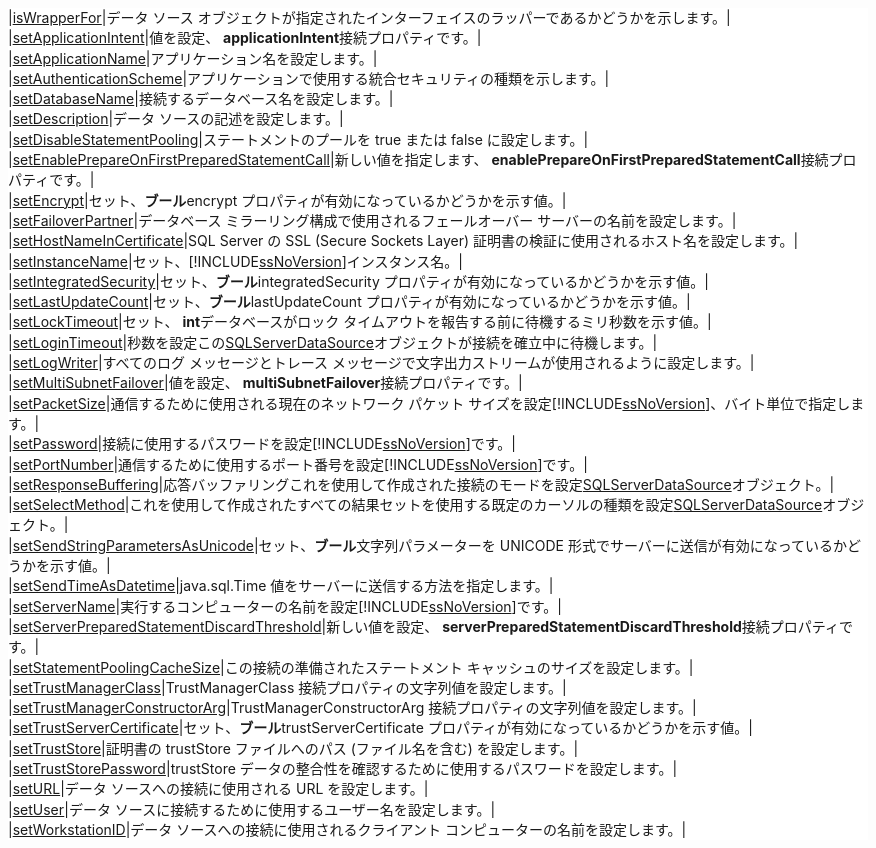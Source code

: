 |[isWrapperFor](../../../connect/jdbc/reference/iswrapperfor-method-sqlserverdatasource.md)|データ ソース オブジェクトが指定されたインターフェイスのラッパーであるかどうかを示します。|  
|[setApplicationIntent](../../../connect/jdbc/reference/setapplicationintent-method-sqlserverdatasource.md)|値を設定、 **applicationIntent**接続プロパティです。|  
|[setApplicationName](../../../connect/jdbc/reference/setapplicationname-method-sqlserverdatasource.md)|アプリケーション名を設定します。|  
|[setAuthenticationScheme](../../../connect/jdbc/reference/setauthenticationscheme-sqlserverdatasource.md)|アプリケーションで使用する統合セキュリティの種類を示します。|  
|[setDatabaseName](../../../connect/jdbc/reference/setdatabasename-method-sqlserverdatasource.md)|接続するデータベース名を設定します。|  
|[setDescription](../../../connect/jdbc/reference/setdescription-method-sqlserverdatasource.md)|データ ソースの記述を設定します。|  
|[setDisableStatementPooling](../../../connect/jdbc/reference/setdisablestatementpooling-method-sqlserverdatasource.md)|ステートメントのプールを true または false に設定します。|  
|[setEnablePrepareOnFirstPreparedStatementCall](../../../connect/jdbc/reference/setenableprepareonfirstpreparedstatementcall-method-sqlserverdatasource.md)|新しい値を指定します、 **enablePrepareOnFirstPreparedStatementCall**接続プロパティです。|  
|[setEncrypt](../../../connect/jdbc/reference/setencrypt-method-sqlserverdatasource.md)|セット、**ブール**encrypt プロパティが有効になっているかどうかを示す値。|  
|[setFailoverPartner](../../../connect/jdbc/reference/setfailoverpartner-method-sqlserverdatasource.md)|データベース ミラーリング構成で使用されるフェールオーバー サーバーの名前を設定します。|  
|[setHostNameInCertificate](../../../connect/jdbc/reference/sethostnameincertificate-method-sqlserverdatasource.md)|SQL Server の SSL (Secure Sockets Layer) 証明書の検証に使用されるホスト名を設定します。|  
|[setInstanceName](../../../connect/jdbc/reference/setinstancename-method-sqlserverdatasource.md)|セット、[!INCLUDE[ssNoVersion](../../../includes/ssnoversion_md.md)]インスタンス名。|  
|[setIntegratedSecurity](../../../connect/jdbc/reference/setintegratedsecurity-method-sqlserverdatasource.md)|セット、**ブール**integratedSecurity プロパティが有効になっているかどうかを示す値。|  
|[setLastUpdateCount](../../../connect/jdbc/reference/setlastupdatecount-method-sqlserverdatasource.md)|セット、**ブール**lastUpdateCount プロパティが有効になっているかどうかを示す値。|  
|[setLockTimeout](../../../connect/jdbc/reference/setlocktimeout-method-sqlserverdatasource.md)|セット、 **int**データベースがロック タイムアウトを報告する前に待機するミリ秒数を示す値。|  
|[setLoginTimeout](../../../connect/jdbc/reference/setlogintimeout-method-sqlserverdatasource.md)|秒数を設定この[SQLServerDataSource](../../../connect/jdbc/reference/sqlserverdatasource-class.md)オブジェクトが接続を確立中に待機します。|  
|[setLogWriter](../../../connect/jdbc/reference/setlogwriter-method-sqlserverdatasource.md)|すべてのログ メッセージとトレース メッセージで文字出力ストリームが使用されるように設定します。|  
|[setMultiSubnetFailover](../../../connect/jdbc/reference/setmultisubnetfailover-method-sqlserverdatasource.md)|値を設定、 **multiSubnetFailover**接続プロパティです。|  
|[setPacketSize](../../../connect/jdbc/reference/setpacketsize-method-sqlserverdatasource.md)|通信するために使用される現在のネットワーク パケット サイズを設定[!INCLUDE[ssNoVersion](../../../includes/ssnoversion_md.md)]、バイト単位で指定します。|  
|[setPassword](../../../connect/jdbc/reference/setpassword-method-sqlserverdatasource.md)|接続に使用するパスワードを設定[!INCLUDE[ssNoVersion](../../../includes/ssnoversion_md.md)]です。|  
|[setPortNumber](../../../connect/jdbc/reference/setportnumber-method-sqlserverdatasource.md)|通信するために使用するポート番号を設定[!INCLUDE[ssNoVersion](../../../includes/ssnoversion_md.md)]です。|  
|[setResponseBuffering](../../../connect/jdbc/reference/setresponsebuffering-method-sqlserverdatasource.md)|応答バッファリングこれを使用して作成された接続のモードを設定[SQLServerDataSource](../../../connect/jdbc/reference/sqlserverdatasource-class.md)オブジェクト。|  
|[setSelectMethod](../../../connect/jdbc/reference/setselectmethod-method-sqlserverdatasource.md)|これを使用して作成されたすべての結果セットを使用する既定のカーソルの種類を設定[SQLServerDataSource](../../../connect/jdbc/reference/sqlserverdatasource-class.md)オブジェクト。|  
|[setSendStringParametersAsUnicode](../../../connect/jdbc/reference/setsendstringparametersasunicode-method-sqlserverdatasource.md)|セット、**ブール**文字列パラメーターを UNICODE 形式でサーバーに送信が有効になっているかどうかを示す値。|  
|[setSendTimeAsDatetime](../../../connect/jdbc/reference/setsendtimeasdatetime-method-sqlserverdatasource.md)|java.sql.Time 値をサーバーに送信する方法を指定します。|  
|[setServerName](../../../connect/jdbc/reference/setservername-method-sqlserverdatasource.md)|実行するコンピューターの名前を設定[!INCLUDE[ssNoVersion](../../../includes/ssnoversion_md.md)]です。|  
|[setServerPreparedStatementDiscardThreshold](../../../connect/jdbc/reference/setserverpreparedstatementdiscardthreshold-method-sqlserverdatasource.md)|新しい値を設定、 **serverPreparedStatementDiscardThreshold**接続プロパティです。|  
|[setStatementPoolingCacheSize](../../../connect/jdbc/reference/setstatementpoolingcachesize-method-sqlserverdatasource.md)|この接続の準備されたステートメント キャッシュのサイズを設定します。|  
|[setTrustManagerClass](../../../connect/jdbc/reference/settrustmanagerclass-method-sqlserverdatasource.md)|TrustManagerClass 接続プロパティの文字列値を設定します。|  
|[setTrustManagerConstructorArg](../../../connect/jdbc/reference/settrustmanagerconstructorarg-method-sqlserverdatasource.md)|TrustManagerConstructorArg 接続プロパティの文字列値を設定します。|  
|[setTrustServerCertificate](../../../connect/jdbc/reference/settrustservercertificate-method-sqlserverdatasource.md)|セット、**ブール**trustServerCertificate プロパティが有効になっているかどうかを示す値。|  
|[setTrustStore](../../../connect/jdbc/reference/settruststore-method-sqlserverdatasource.md)|証明書の trustStore ファイルへのパス (ファイル名を含む) を設定します。|  
|[setTrustStorePassword](../../../connect/jdbc/reference/settruststorepassword-method-sqlserverdatasource.md)|trustStore データの整合性を確認するために使用するパスワードを設定します。|  
|[setURL](../../../connect/jdbc/reference/seturl-method-sqlserverdatasource.md)|データ ソースへの接続に使用される URL を設定します。|  
|[setUser](../../../connect/jdbc/reference/setuser-method-sqlserverdatasource.md)|データ ソースに接続するために使用するユーザー名を設定します。|  
|[setWorkstationID](../../../connect/jdbc/reference/setworkstationid-method-sqlserverdatasource.md)|データ ソースへの接続に使用されるクライアント コンピューターの名前を設定します。|  